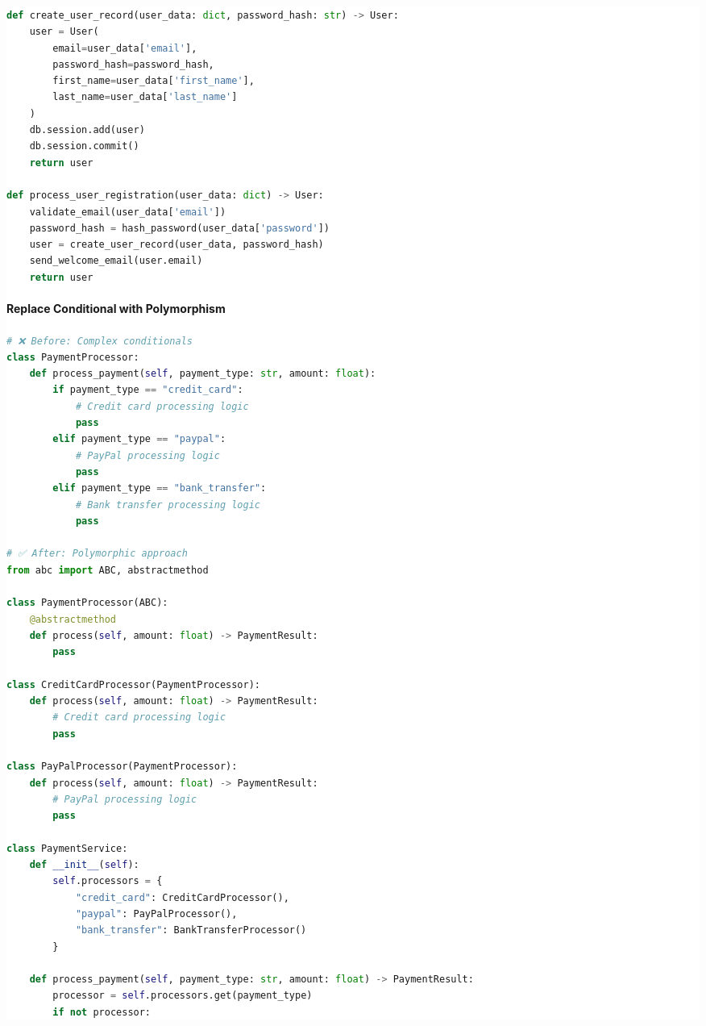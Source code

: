 ```python
def create_user_record(user_data: dict, password_hash: str) -> User:
    user = User(
        email=user_data['email'],
        password_hash=password_hash,
        first_name=user_data['first_name'],
        last_name=user_data['last_name']
    )
    db.session.add(user)
    db.session.commit()
    return user

def process_user_registration(user_data: dict) -> User:
    validate_email(user_data['email'])
    password_hash = hash_password(user_data['password'])
    user = create_user_record(user_data, password_hash)
    send_welcome_email(user.email)
    return user
```

#### Replace Conditional with Polymorphism
```python
# ❌ Before: Complex conditionals
class PaymentProcessor:
    def process_payment(self, payment_type: str, amount: float):
        if payment_type == "credit_card":
            # Credit card processing logic
            pass
        elif payment_type == "paypal":
            # PayPal processing logic
            pass
        elif payment_type == "bank_transfer":
            # Bank transfer processing logic
            pass

# ✅ After: Polymorphic approach
from abc import ABC, abstractmethod

class PaymentProcessor(ABC):
    @abstractmethod
    def process(self, amount: float) -> PaymentResult:
        pass

class CreditCardProcessor(PaymentProcessor):
    def process(self, amount: float) -> PaymentResult:
        # Credit card processing logic
        pass

class PayPalProcessor(PaymentProcessor):
    def process(self, amount: float) -> PaymentResult:
        # PayPal processing logic
        pass

class PaymentService:
    def __init__(self):
        self.processors = {
            "credit_card": CreditCardProcessor(),
            "paypal": PayPalProcessor(),
            "bank_transfer": BankTransferProcessor()
        }
    
    def process_payment(self, payment_type: str, amount: float) -> PaymentResult:
        processor = self.processors.get(payment_type)
        if not processor:
```